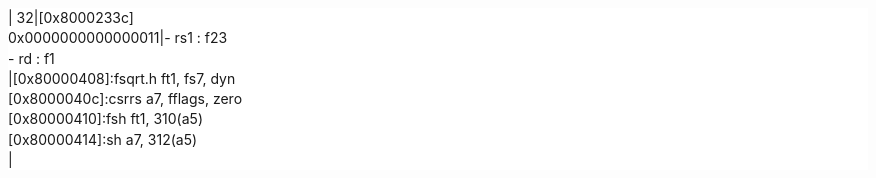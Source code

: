 |  32|[0x8000233c]<br>0x0000000000000011|- rs1 : f23<br> - rd : f1<br>                                                                                                                 |[0x80000408]:fsqrt.h ft1, fs7, dyn<br> [0x8000040c]:csrrs a7, fflags, zero<br> [0x80000410]:fsh ft1, 310(a5)<br> [0x80000414]:sh a7, 312(a5)<br>   |
